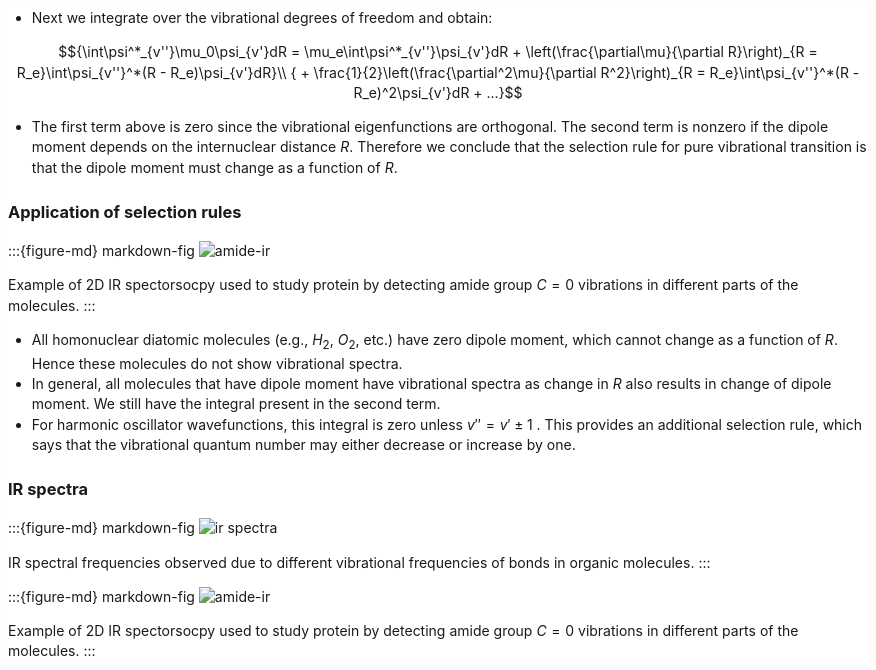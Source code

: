 - Next we integrate over the vibrational degrees of freedom and obtain:

$${\int\psi^*_{v''}\mu_0\psi_{v'}dR = \mu_e\int\psi^*_{v''}\psi_{v'}dR + \left(\frac{\partial\mu}{\partial R}\right)_{R = R_e}\int\psi_{v''}^*(R - R_e)\psi_{v'}dR}\\
{ + \frac{1}{2}\left(\frac{\partial^2\mu}{\partial R^2}\right)_{R = R_e}\int\psi_{v''}^*(R - R_e)^2\psi_{v'}dR + ...}$$

- The first term above is zero since the vibrational eigenfunctions are orthogonal. The second term is nonzero if the dipole moment depends on the internuclear distance $R$. Therefore we conclude that the selection rule for pure vibrational transition is that the dipole moment must change as a function of $R$. 

### Application of selection rules


:::{figure-md} markdown-fig
<img src="images/selection_rule.jpg" alt="amide-ir" class="bg-primary mb-1" width="400px">

Example of 2D IR spectorsocpy used to study protein by detecting amide group $C=0$ vibrations in different parts of the molecules.
:::

- All homonuclear diatomic molecules (e.g., $H_2$, $O_2$, etc.) have zero dipole moment, which cannot change as a function of $R$. Hence these molecules do not show vibrational spectra. 
- In general, all molecules that have dipole moment have vibrational spectra as change in $R$ also results in change of dipole moment. We still have the integral present in the second term. 
- For harmonic oscillator wavefunctions, this integral is zero unless $v'' = v'\pm 1$ . This provides an additional selection rule, which says that the vibrational quantum number may either decrease or increase by one.

### IR spectra


:::{figure-md} markdown-fig
<img src="images/IR-sp.png" alt="ir spectra" class="bg-primary mb-1" width="500px">

IR spectral frequencies observed due to different vibrational frequencies of bonds in organic molecules. 
:::


:::{figure-md} markdown-fig
<img src="images/amide_modes.png" alt="amide-ir" class="bg-primary mb-1" width="500px">

Example of 2D IR spectorsocpy used to study protein by detecting amide group $C=0$ vibrations in different parts of the molecules.
:::

